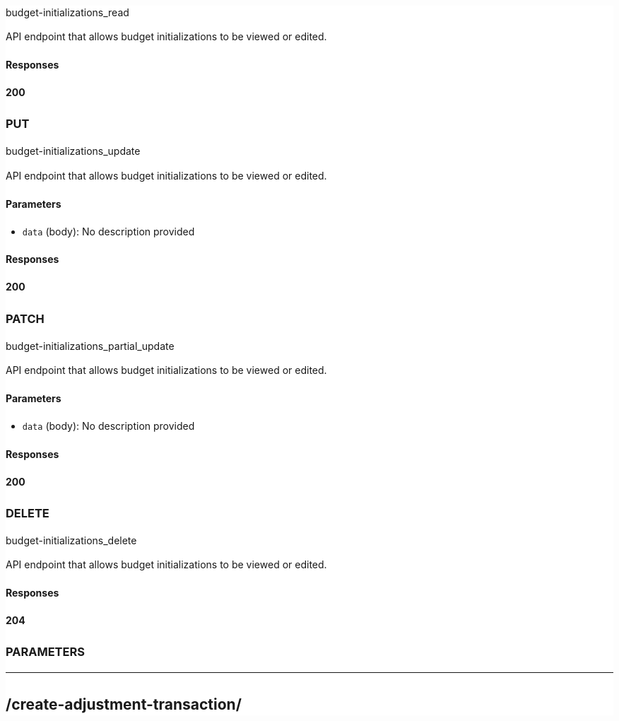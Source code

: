 budget-initializations_read

API endpoint that allows budget initializations to be viewed or edited.

#### Responses

**200**



### PUT

budget-initializations_update

API endpoint that allows budget initializations to be viewed or edited.

#### Parameters

- `data` (body): No description provided

#### Responses

**200**



### PATCH

budget-initializations_partial_update

API endpoint that allows budget initializations to be viewed or edited.

#### Parameters

- `data` (body): No description provided

#### Responses

**200**



### DELETE

budget-initializations_delete

API endpoint that allows budget initializations to be viewed or edited.

#### Responses

**204**



### PARAMETERS

---

## /create-adjustment-transaction/
